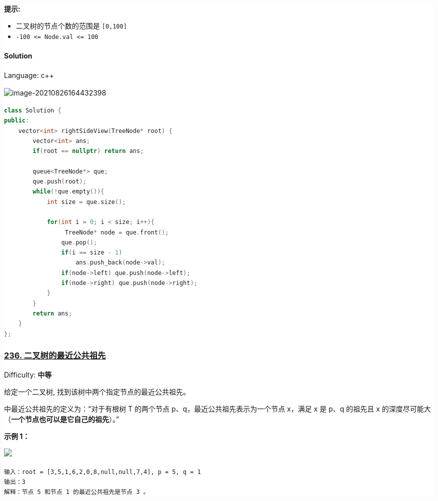 **提示:**

*   二叉树的节点个数的范围是 `[0,100]`
*   `-100 <= Node.val <= 100` 


#### Solution

Language: c++

![image-20210826164432398](C:\Users\THINKPAD\AppData\Roaming\Typora\typora-user-images\image-20210826164432398.png)

```c++
class Solution {
public:
    vector<int> rightSideView(TreeNode* root) {
        vector<int> ans;
        if(root == nullptr) return ans;

        queue<TreeNode*> que;
        que.push(root);
        while(!que.empty()){
            int size = que.size();
           
            for(int i = 0; i < size; i++){
                 TreeNode* node = que.front();
                que.pop();
                if(i == size - 1)
                    ans.push_back(node->val);
                if(node->left) que.push(node->left);
                if(node->right) que.push(node->right);
            }
        }
        return ans;
    }
};
```

### [236\. 二叉树的最近公共祖先](https://leetcode-cn.com/problems/lowest-common-ancestor-of-a-binary-tree/)

Difficulty: **中等**


给定一个二叉树, 找到该树中两个指定节点的最近公共祖先。

中最近公共祖先的定义为：“对于有根树 T 的两个节点 p、q，最近公共祖先表示为一个节点 x，满足 x 是 p、q 的祖先且 x 的深度尽可能大（**一个节点也可以是它自己的祖先**）。”

**示例 1：**

![](https://assets.leetcode.com/uploads/2018/12/14/binarytree.png)

```
输入：root = [3,5,1,6,2,0,8,null,null,7,4], p = 5, q = 1
输出：3
解释：节点 5 和节点 1 的最近公共祖先是节点 3 。
```
